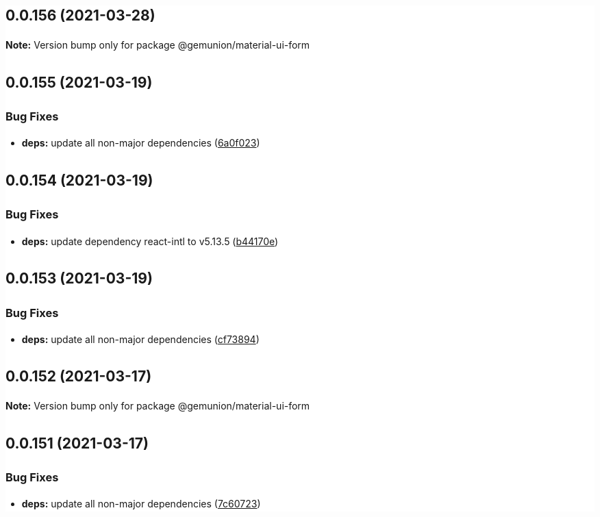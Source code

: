 


## 0.0.156 (2021-03-28)

**Note:** Version bump only for package @gemunion/material-ui-form





## 0.0.155 (2021-03-19)


### Bug Fixes

* **deps:** update all non-major dependencies ([6a0f023](https://github.com/memoryOS/material-ui/commit/6a0f02325709496cde41a98ad4af802d9814d1c4))





## 0.0.154 (2021-03-19)


### Bug Fixes

* **deps:** update dependency react-intl to v5.13.5 ([b44170e](https://github.com/memoryOS/material-ui/commit/b44170e5ad9a322b24d4a12804d6540eb18ba5dd))





## 0.0.153 (2021-03-19)


### Bug Fixes

* **deps:** update all non-major dependencies ([cf73894](https://github.com/memoryOS/material-ui/commit/cf73894ec42d6f21ad02b3e5b8298bfc06fa99d5))





## 0.0.152 (2021-03-17)

**Note:** Version bump only for package @gemunion/material-ui-form





## 0.0.151 (2021-03-17)


### Bug Fixes

* **deps:** update all non-major dependencies ([7c60723](https://github.com/memoryOS/material-ui/commit/7c60723dce91e4983edfdb346a48d90573813a70))
